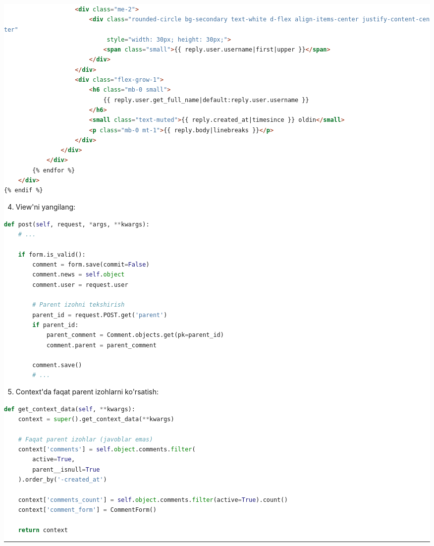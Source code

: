 ```html
                    <div class="me-2">
                        <div class="rounded-circle bg-secondary text-white d-flex align-items-center justify-content-center" 
                             style="width: 30px; height: 30px;">
                            <span class="small">{{ reply.user.username|first|upper }}</span>
                        </div>
                    </div>
                    <div class="flex-grow-1">
                        <h6 class="mb-0 small">
                            {{ reply.user.get_full_name|default:reply.user.username }}
                        </h6>
                        <small class="text-muted">{{ reply.created_at|timesince }} oldin</small>
                        <p class="mb-0 mt-1">{{ reply.body|linebreaks }}</p>
                    </div>
                </div>
            </div>
        {% endfor %}
    </div>
{% endif %}
```

4. View'ni yangilang:

```python
def post(self, request, *args, **kwargs):
    # ...
    
    if form.is_valid():
        comment = form.save(commit=False)
        comment.news = self.object
        comment.user = request.user
        
        # Parent izohni tekshirish
        parent_id = request.POST.get('parent')
        if parent_id:
            parent_comment = Comment.objects.get(pk=parent_id)
            comment.parent = parent_comment
        
        comment.save()
        # ...
```

5. Context'da faqat parent izohlarni ko'rsatish:

```python
def get_context_data(self, **kwargs):
    context = super().get_context_data(**kwargs)
    
    # Faqat parent izohlar (javoblar emas)
    context['comments'] = self.object.comments.filter(
        active=True,
        parent__isnull=True
    ).order_by('-created_at')
    
    context['comments_count'] = self.object.comments.filter(active=True).count()
    context['comment_form'] = CommentForm()
    
    return context
```

---